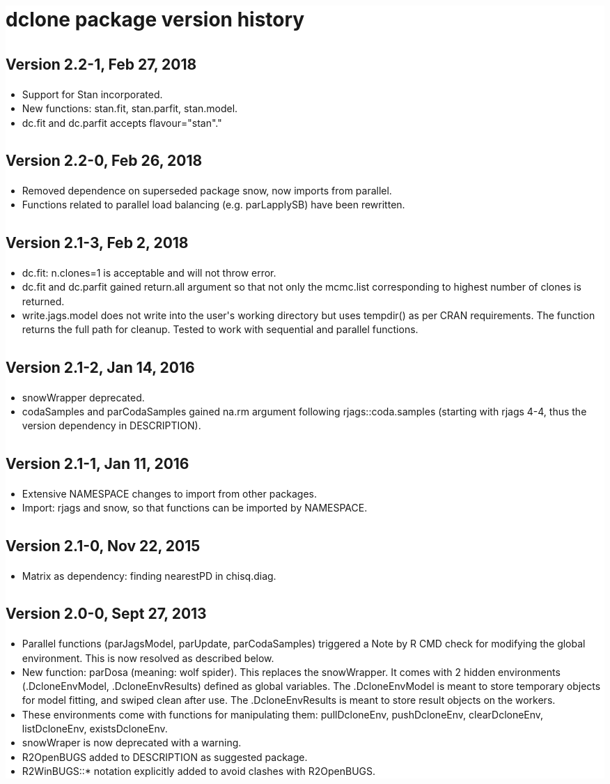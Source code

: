 # dclone package version history

## Version 2.2-1, Feb 27, 2018

* Support for Stan incorporated.
* New functions: stan.fit, stan.parfit, stan.model.
* dc.fit and dc.parfit accepts flavour="stan"."

## Version 2.2-0, Feb 26, 2018

* Removed dependence on superseded package snow,
  now imports from parallel.
* Functions related to parallel load balancing (e.g. parLapplySB)
  have been rewritten.

## Version 2.1-3, Feb 2, 2018

* dc.fit: n.clones=1 is acceptable and will not throw error.
* dc.fit and dc.parfit gained return.all argument so that
  not only the mcmc.list corresponding to highest number of
  clones is returned.
* write.jags.model does not write into the user's working directory
  but uses tempdir() as per CRAN requirements. The function
  returns the full path for cleanup. Tested to work with
  sequential and parallel functions.

## Version 2.1-2, Jan 14, 2016

* snowWrapper deprecated.
* codaSamples and parCodaSamples gained na.rm argument
  following rjags::coda.samples (starting with rjags 4-4,
  thus the version dependency in DESCRIPTION).

## Version 2.1-1, Jan 11, 2016

* Extensive NAMESPACE changes to import from other packages.
* Import: rjags and snow, so that functions can be imported by NAMESPACE.

## Version 2.1-0, Nov 22, 2015

* Matrix as dependency: finding nearestPD in chisq.diag.

## Version 2.0-0, Sept 27, 2013

* Parallel functions (parJagsModel, parUpdate, parCodaSamples)
  triggered a Note by R CMD check for modifying the global
  environment. This is now resolved as described below.
* New function: parDosa (meaning: wolf spider). This
  replaces the snowWrapper. It comes with 2 hidden environments
  (.DcloneEnvModel, .DcloneEnvResults) defined as global variables.
  The .DcloneEnvModel is meant to store temporary objects
  for model fitting, and swiped clean after use.
  The .DcloneEnvResults is meant to store result objects on the
  workers.
* These environments come with functions for manipulating them:
  pullDcloneEnv, pushDcloneEnv, clearDcloneEnv, listDcloneEnv,
  existsDcloneEnv.
* snowWraper is now deprecated with a warning.
* R2OpenBUGS added to DESCRIPTION as suggested package.
* R2WinBUGS::* notation explicitly added to avoid clashes
  with R2OpenBUGS.